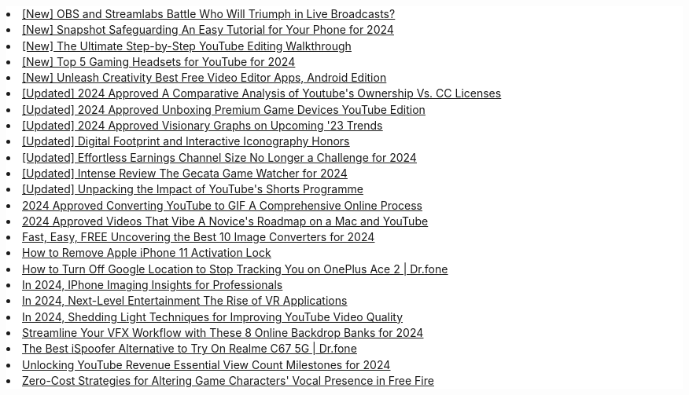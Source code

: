 <li><a href="https://remote-screen-capture.techidaily.com/new-obs-and-streamlabs-battle-who-will-triumph-in-live-broadcasts/"><u>[New] OBS and Streamlabs Battle  Who Will Triumph in Live Broadcasts?</u></a></li>
<li><a href="https://snapchat-videos.techidaily.com/new-snapshot-safeguarding-an-easy-tutorial-for-your-phone-for-2024/"><u>[New] Snapshot Safeguarding  An Easy Tutorial for Your Phone for 2024</u></a></li>
<li><a href="https://youtube-lab.techidaily.com/he-ultimate-step-by-step-youtube-editing-walkthrough/"><u>[New] The Ultimate Step-by-Step YouTube Editing Walkthrough</u></a></li>
<li><a href="https://youtube-lab.techidaily.com/op-5-gaming-headsets-for-youtube-for-2024/"><u>[New] Top 5 Gaming Headsets for YouTube for 2024</u></a></li>
<li><a href="https://youtube-lab.techidaily.com/nleash-creativity-best-free-video-editor-apps-android-edition/"><u>[New] Unleash Creativity  Best Free Video Editor Apps, Android Edition</u></a></li>
<li><a href="https://youtube-lab.techidaily.com/ed-2024-approved-a-comparative-analysis-of-youtubes-ownership-vs-cc-licenses/"><u>[Updated] 2024 Approved  A Comparative Analysis of Youtube's Ownership Vs. CC Licenses</u></a></li>
<li><a href="https://youtube-lab.techidaily.com/ed-2024-approved-unboxing-premium-game-devices-youtube-edition/"><u>[Updated] 2024 Approved  Unboxing Premium Game Devices  YouTube Edition</u></a></li>
<li><a href="https://youtube-lab.techidaily.com/ed-2024-approved-visionary-graphs-on-upcoming-23-trends/"><u>[Updated] 2024 Approved  Visionary Graphs on Upcoming '23 Trends</u></a></li>
<li><a href="https://youtube-lab.techidaily.com/ed-digital-footprint-and-interactive-iconography-honors/"><u>[Updated] Digital Footprint and Interactive Iconography Honors</u></a></li>
<li><a href="https://youtube-lab.techidaily.com/ed-effortless-earnings-channel-size-no-longer-a-challenge-for-2024/"><u>[Updated] Effortless Earnings  Channel Size No Longer a Challenge for 2024</u></a></li>
<li><a href="https://video-screen-grab.techidaily.com/updated-intense-review-the-gecata-game-watcher-for-2024/"><u>[Updated] Intense Review  The Gecata Game Watcher for 2024</u></a></li>
<li><a href="https://facebook-record-videos.techidaily.com/updated-unpacking-the-impact-of-youtubes-shorts-programme/"><u>[Updated] Unpacking the Impact of YouTube's Shorts Programme</u></a></li>
<li><a href="https://youtube-lab.techidaily.com/approved-converting-youtube-to-gif-a-comprehensive-online-process/"><u>2024 Approved  Converting YouTube to GIF  A Comprehensive Online Process</u></a></li>
<li><a href="https://youtube-lab.techidaily.com/approved-videos-that-vibe-a-novices-roadmap-on-a-mac-and-youtube/"><u>2024 Approved  Videos That Vibe  A Novice's Roadmap on a Mac and YouTube</u></a></li>
<li><a href="https://some-techniques.techidaily.com/fast-easy-free-uncovering-the-best-10-image-converters-for-2024/"><u>Fast, Easy, FREE  Uncovering the Best 10 Image Converters for 2024</u></a></li>
<li><a href="https://activate-lock.techidaily.com/how-to-remove-apple-iphone-11-activation-lock-by-drfone-ios/"><u>How to Remove Apple iPhone 11 Activation Lock</u></a></li>
<li><a href="https://android-location-track.techidaily.com/how-to-turn-off-google-location-to-stop-tracking-you-on-oneplus-ace-2-drfone-by-drfone-virtual-android/"><u>How to Turn Off Google Location to Stop Tracking You on OnePlus Ace 2 | Dr.fone</u></a></li>
<li><a href="https://extra-guidance.techidaily.com/in-2024-iphone-imaging-insights-for-professionals/"><u>In 2024, IPhone Imaging Insights for Professionals</u></a></li>
<li><a href="https://extra-guidance.techidaily.com/in-2024-next-level-entertainment-the-rise-of-vr-applications/"><u>In 2024, Next-Level Entertainment  The Rise of VR Applications</u></a></li>
<li><a href="https://youtube-lab.techidaily.com/24-shedding-light-techniques-for-improving-youtube-video-quality/"><u>In 2024, Shedding Light  Techniques for Improving YouTube Video Quality</u></a></li>
<li><a href="https://facebook-record-videos.techidaily.com/streamline-your-vfx-workflow-with-these-8-online-backdrop-banks-for-2024/"><u>Streamline Your VFX Workflow with These 8 Online Backdrop Banks for 2024</u></a></li>
<li><a href="https://pokemon-go-android.techidaily.com/the-best-ispoofer-alternative-to-try-on-realme-c67-5g-drfone-by-drfone-virtual-android/"><u>The Best iSpoofer Alternative to Try On Realme C67 5G | Dr.fone</u></a></li>
<li><a href="https://youtube-lab.techidaily.com/king-youtube-revenue-essential-view-count-milestones-for-2024/"><u>Unlocking YouTube Revenue  Essential View Count Milestones for 2024</u></a></li>
<li><a href="https://extra-hints.techidaily.com/zero-cost-strategies-for-altering-game-characters-vocal-presence-in-free-fire/"><u>Zero-Cost Strategies for Altering Game Characters' Vocal Presence in Free Fire</u></a></li>
</ul></div>
